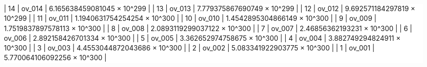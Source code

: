 | 14 | ov_014 | 6.165638459081045 × 10^299 |
| 13 | ov_013 | 7.779375867690749 × 10^299 |
| 12 | ov_012 | 9.692571184297819 × 10^299 |
| 11 | ov_011 | 1.1940631754254254 × 10^300 |
| 10 | ov_010 | 1.4542895304866149 × 10^300 |
| 9 | ov_009 | 1.7519837897578113 × 10^300 |
| 8 | ov_008 | 2.0893119299037122 × 10^300 |
| 7 | ov_007 | 2.46856362193231 × 10^300 |
| 6 | ov_006 | 2.892158426701334 × 10^300 |
| 5 | ov_005 | 3.362652974758675 × 10^300 |
| 4 | ov_004 | 3.882749294824911 × 10^300 |
| 3 | ov_003 | 4.4553044872043686 × 10^300 |
| 2 | ov_002 | 5.083341922903775 × 10^300 |
| 1 | ov_001 | 5.770064106092256 × 10^300 |

